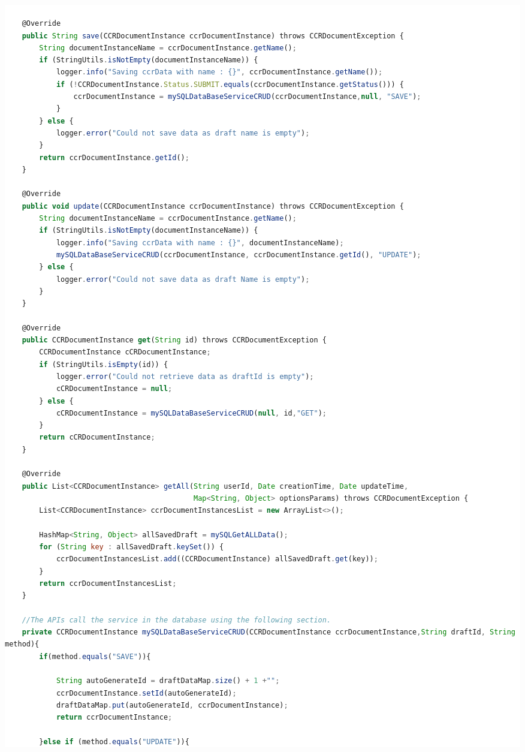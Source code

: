 ```javascript

    @Override
    public String save(CCRDocumentInstance ccrDocumentInstance) throws CCRDocumentException {
        String documentInstanceName = ccrDocumentInstance.getName();
        if (StringUtils.isNotEmpty(documentInstanceName)) {
            logger.info("Saving ccrData with name : {}", ccrDocumentInstance.getName());
            if (!CCRDocumentInstance.Status.SUBMIT.equals(ccrDocumentInstance.getStatus())) {
                ccrDocumentInstance = mySQLDataBaseServiceCRUD(ccrDocumentInstance,null, "SAVE");
            }
        } else {
            logger.error("Could not save data as draft name is empty");
        }
        return ccrDocumentInstance.getId();
    }

    @Override
    public void update(CCRDocumentInstance ccrDocumentInstance) throws CCRDocumentException {
        String documentInstanceName = ccrDocumentInstance.getName();
        if (StringUtils.isNotEmpty(documentInstanceName)) {
            logger.info("Saving ccrData with name : {}", documentInstanceName);
            mySQLDataBaseServiceCRUD(ccrDocumentInstance, ccrDocumentInstance.getId(), "UPDATE");
        } else {
            logger.error("Could not save data as draft Name is empty");
        }
    }

    @Override
    public CCRDocumentInstance get(String id) throws CCRDocumentException {
        CCRDocumentInstance cCRDocumentInstance;
        if (StringUtils.isEmpty(id)) {
            logger.error("Could not retrieve data as draftId is empty");
            cCRDocumentInstance = null;
        } else {
            cCRDocumentInstance = mySQLDataBaseServiceCRUD(null, id,"GET");
        }
        return cCRDocumentInstance;
    }

    @Override
    public List<CCRDocumentInstance> getAll(String userId, Date creationTime, Date updateTime,
                                            Map<String, Object> optionsParams) throws CCRDocumentException {
        List<CCRDocumentInstance> ccrDocumentInstancesList = new ArrayList<>();

        HashMap<String, Object> allSavedDraft = mySQLGetALLData();
        for (String key : allSavedDraft.keySet()) {
            ccrDocumentInstancesList.add((CCRDocumentInstance) allSavedDraft.get(key));
        }
        return ccrDocumentInstancesList;
    }

    //The APIs call the service in the database using the following section.
    private CCRDocumentInstance mySQLDataBaseServiceCRUD(CCRDocumentInstance ccrDocumentInstance,String draftId, String method){
        if(method.equals("SAVE")){

            String autoGenerateId = draftDataMap.size() + 1 +"";
            ccrDocumentInstance.setId(autoGenerateId);
            draftDataMap.put(autoGenerateId, ccrDocumentInstance);
            return ccrDocumentInstance;

        }else if (method.equals("UPDATE")){

```